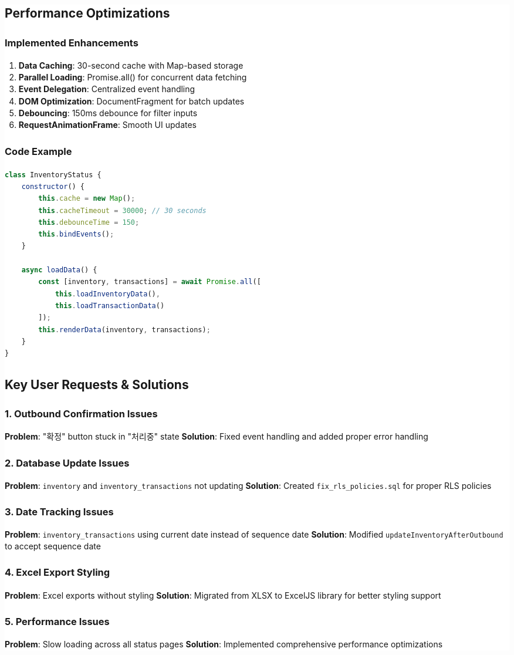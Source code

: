 ## Performance Optimizations

### Implemented Enhancements
1. **Data Caching**: 30-second cache with Map-based storage
2. **Parallel Loading**: Promise.all() for concurrent data fetching
3. **Event Delegation**: Centralized event handling
4. **DOM Optimization**: DocumentFragment for batch updates
5. **Debouncing**: 150ms debounce for filter inputs
6. **RequestAnimationFrame**: Smooth UI updates

### Code Example
```javascript
class InventoryStatus {
    constructor() {
        this.cache = new Map();
        this.cacheTimeout = 30000; // 30 seconds
        this.debounceTime = 150;
        this.bindEvents();
    }

    async loadData() {
        const [inventory, transactions] = await Promise.all([
            this.loadInventoryData(),
            this.loadTransactionData()
        ]);
        this.renderData(inventory, transactions);
    }
}
```

## Key User Requests & Solutions

### 1. Outbound Confirmation Issues
**Problem**: "확정" button stuck in "처리중" state
**Solution**: Fixed event handling and added proper error handling

### 2. Database Update Issues
**Problem**: `inventory` and `inventory_transactions` not updating
**Solution**: Created `fix_rls_policies.sql` for proper RLS policies

### 3. Date Tracking Issues
**Problem**: `inventory_transactions` using current date instead of sequence date
**Solution**: Modified `updateInventoryAfterOutbound` to accept sequence date

### 4. Excel Export Styling
**Problem**: Excel exports without styling
**Solution**: Migrated from XLSX to ExcelJS library for better styling support

### 5. Performance Issues
**Problem**: Slow loading across all status pages
**Solution**: Implemented comprehensive performance optimizations
